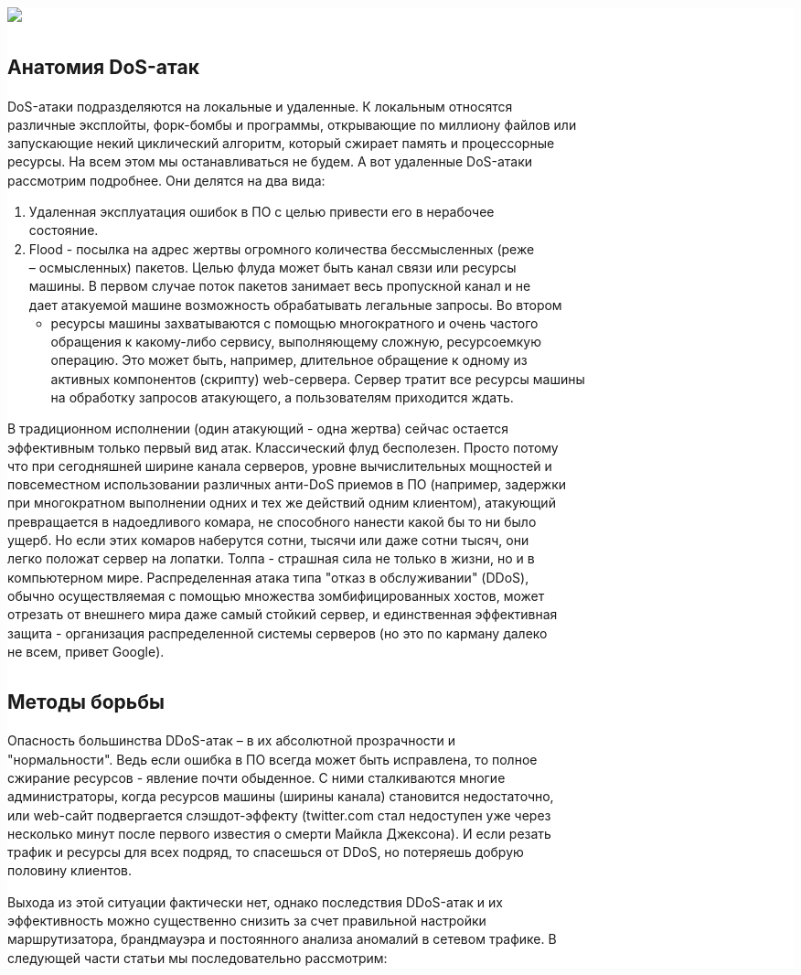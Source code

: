 ![](https://xakep.ru/wp-content/uploads/post/49752/2ddos.gif)

## Анатомия DoS-атак

DoS-атаки подразделяются на локальные и удаленные. К локальным относятся  
различные эксплойты, форк-бомбы и программы, открывающие по миллиону файлов или  
запускающие некий циклический алгоритм, который сжирает память и процессорные  
ресурсы. На всем этом мы останавливаться не будем. А вот удаленные DoS-атаки  
рассмотрим подробнее. Они делятся на два вида:

1. Удаленная эксплуатация ошибок в ПО с целью привести его в нерабочее  
    состояние.
2. Flood - посылка на адрес жертвы огромного количества бессмысленных (реже  
    – осмысленных) пакетов. Целью флуда может быть канал связи или ресурсы  
    машины. В первом случае поток пакетов занимает весь пропускной канал и не  
    дает атакуемой машине возможность обрабатывать легальные запросы. Во втором  
    - ресурсы машины захватываются с помощью многократного и очень частого  
    обращения к какому-либо сервису, выполняющему сложную, ресурсоемкую  
    операцию. Это может быть, например, длительное обращение к одному из  
    активных компонентов (скрипту) web-сервера. Сервер тратит все ресурсы машины  
    на обработку запросов атакующего, а пользователям приходится ждать.

В традиционном исполнении (один атакующий - одна жертва) сейчас остается  
эффективным только первый вид атак. Классический флуд бесполезен. Просто потому  
что при сегодняшней ширине канала серверов, уровне вычислительных мощностей и  
повсеместном использовании различных анти-DoS приемов в ПО (например, задержки  
при многократном выполнении одних и тех же действий одним клиентом), атакующий  
превращается в надоедливого комара, не способного нанести какой бы то ни было  
ущерб. Но если этих комаров наберутся сотни, тысячи или даже сотни тысяч, они  
легко положат сервер на лопатки. Толпа - страшная сила не только в жизни, но и в  
компьютерном мире. Распределенная атака типа "отказ в обслуживании" (DDoS),  
обычно осуществляемая с помощью множества зомбифицированных хостов, может  
отрезать от внешнего мира даже самый стойкий сервер, и единственная эффективная  
защита - организация распределенной системы серверов (но это по карману далеко  
не всем, привет Google).

## Методы борьбы

Опасность большинства DDoS-атак – в их абсолютной прозрачности и  
"нормальности". Ведь если ошибка в ПО всегда может быть исправлена, то полное  
сжирание ресурсов - явление почти обыденное. С ними сталкиваются многие  
администраторы, когда ресурсов машины (ширины канала) становится недостаточно,  
или web-сайт подвергается слэшдот-эффекту (twitter.com стал недоступен уже через  
несколько минут после первого известия о смерти Майкла Джексона). И если резать  
трафик и ресурсы для всех подряд, то спасешься от DDoS, но потеряешь добрую  
половину клиентов.

Выхода из этой ситуации фактически нет, однако последствия DDoS-атак и их  
эффективность можно существенно снизить за счет правильной настройки  
маршрутизатора, брандмауэра и постоянного анализа аномалий в сетевом трафике. В  
следующей части статьи мы последовательно рассмотрим:

